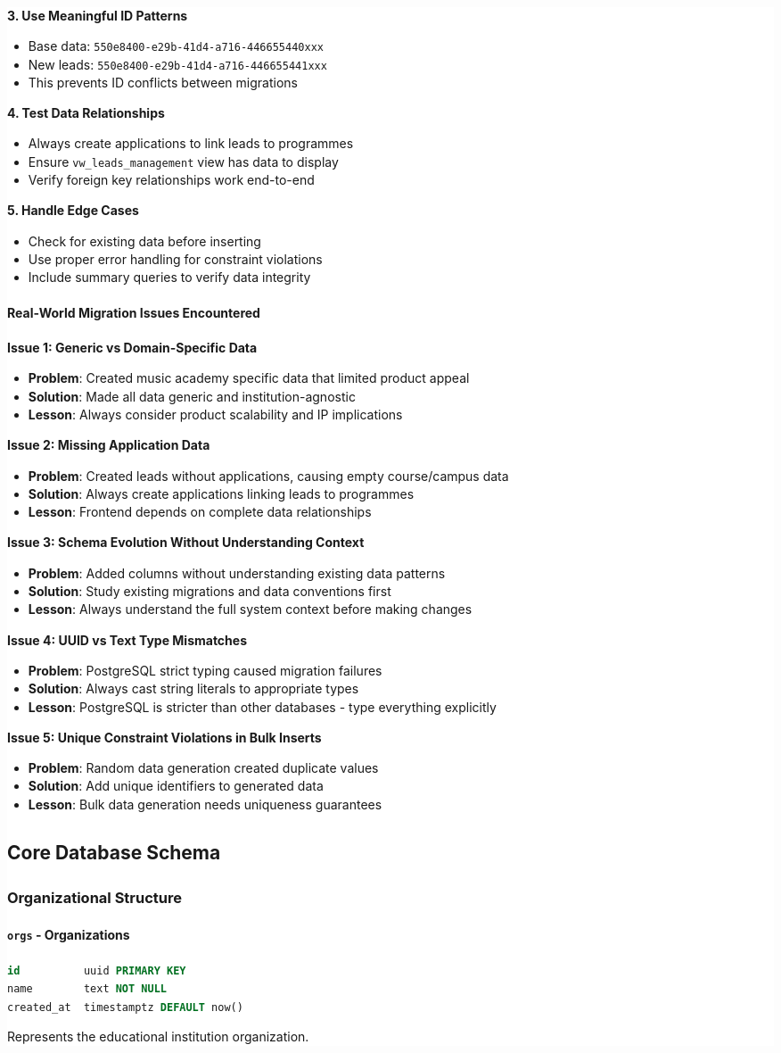 **3. Use Meaningful ID Patterns**
- Base data: `550e8400-e29b-41d4-a716-446655440xxx`
- New leads: `550e8400-e29b-41d4-a716-446655441xxx`
- This prevents ID conflicts between migrations

**4. Test Data Relationships**
- Always create applications to link leads to programmes
- Ensure `vw_leads_management` view has data to display
- Verify foreign key relationships work end-to-end

**5. Handle Edge Cases**
- Check for existing data before inserting
- Use proper error handling for constraint violations
- Include summary queries to verify data integrity

#### Real-World Migration Issues Encountered

**Issue 1: Generic vs Domain-Specific Data**
- **Problem**: Created music academy specific data that limited product appeal
- **Solution**: Made all data generic and institution-agnostic
- **Lesson**: Always consider product scalability and IP implications

**Issue 2: Missing Application Data**
- **Problem**: Created leads without applications, causing empty course/campus data
- **Solution**: Always create applications linking leads to programmes
- **Lesson**: Frontend depends on complete data relationships

**Issue 3: Schema Evolution Without Understanding Context**
- **Problem**: Added columns without understanding existing data patterns
- **Solution**: Study existing migrations and data conventions first
- **Lesson**: Always understand the full system context before making changes

**Issue 4: UUID vs Text Type Mismatches**
- **Problem**: PostgreSQL strict typing caused migration failures
- **Solution**: Always cast string literals to appropriate types
- **Lesson**: PostgreSQL is stricter than other databases - type everything explicitly

**Issue 5: Unique Constraint Violations in Bulk Inserts**
- **Problem**: Random data generation created duplicate values
- **Solution**: Add unique identifiers to generated data
- **Lesson**: Bulk data generation needs uniqueness guarantees

## Core Database Schema

### Organizational Structure

#### `orgs` - Organizations
```sql
id          uuid PRIMARY KEY
name        text NOT NULL
created_at  timestamptz DEFAULT now()
```
Represents the educational institution organization.
